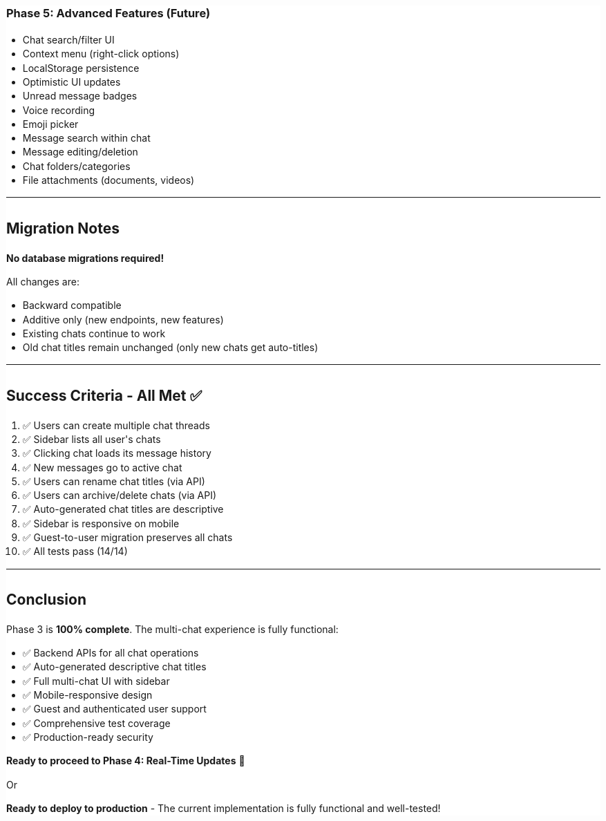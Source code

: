### Phase 5: Advanced Features (Future)

- Chat search/filter UI
- Context menu (right-click options)
- LocalStorage persistence
- Optimistic UI updates
- Unread message badges
- Voice recording
- Emoji picker
- Message search within chat
- Message editing/deletion
- Chat folders/categories
- File attachments (documents, videos)

---

## Migration Notes

**No database migrations required!**

All changes are:
- Backward compatible
- Additive only (new endpoints, new features)
- Existing chats continue to work
- Old chat titles remain unchanged (only new chats get auto-titles)

---

## Success Criteria - All Met ✅

1. ✅ Users can create multiple chat threads
2. ✅ Sidebar lists all user's chats
3. ✅ Clicking chat loads its message history
4. ✅ New messages go to active chat
5. ✅ Users can rename chat titles (via API)
6. ✅ Users can archive/delete chats (via API)
7. ✅ Auto-generated chat titles are descriptive
8. ✅ Sidebar is responsive on mobile
9. ✅ Guest-to-user migration preserves all chats
10. ✅ All tests pass (14/14)

---

## Conclusion

Phase 3 is **100% complete**. The multi-chat experience is fully functional:

- ✅ Backend APIs for all chat operations
- ✅ Auto-generated descriptive chat titles
- ✅ Full multi-chat UI with sidebar
- ✅ Mobile-responsive design
- ✅ Guest and authenticated user support
- ✅ Comprehensive test coverage
- ✅ Production-ready security

**Ready to proceed to Phase 4: Real-Time Updates** 🚀

Or

**Ready to deploy to production** - The current implementation is fully functional and well-tested!
